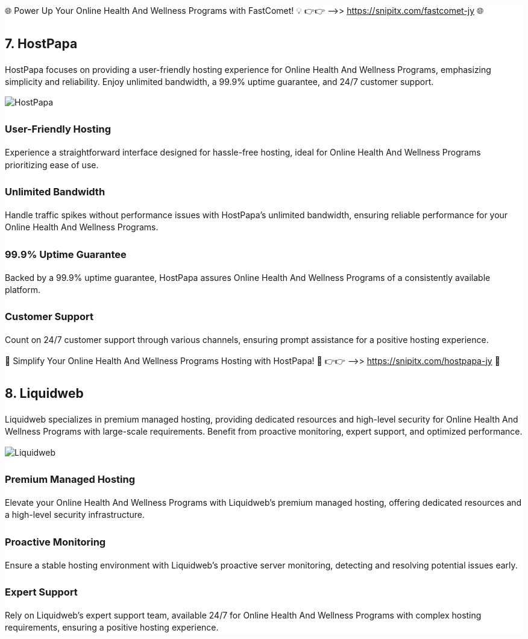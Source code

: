 🌐 Power Up Your Online Health And Wellness Programs with FastComet! 💡
👉👉 -->> https://snipitx.com/fastcomet-jy 🌐

## 7. HostPapa

HostPapa focuses on providing a user-friendly hosting experience for Online Health And Wellness Programs, emphasizing simplicity and reliability. Enjoy unlimited bandwidth, a 99.9% uptime guarantee, and 24/7 customer support.

![HostPapa](https://i.imgur.com/ouDTkvl.jpeg "HostPapa Hosting")

### User-Friendly Hosting
Experience a straightforward interface designed for hassle-free hosting, ideal for Online Health And Wellness Programs prioritizing ease of use.

### Unlimited Bandwidth
Handle traffic spikes without performance issues with HostPapa’s unlimited bandwidth, ensuring reliable performance for your Online Health And Wellness Programs.

### 99.9% Uptime Guarantee
Backed by a 99.9% uptime guarantee, HostPapa assures Online Health And Wellness Programs of a consistently available platform.

### Customer Support
Count on 24/7 customer support through various channels, ensuring prompt assistance for a positive hosting experience.

🌈 Simplify Your Online Health And Wellness Programs Hosting with HostPapa! 🚀
👉👉 -->> https://snipitx.com/hostpapa-jy 🚀

## 8. Liquidweb

Liquidweb specializes in premium managed hosting, providing dedicated resources and high-level security for Online Health And Wellness Programs with large-scale requirements. Benefit from proactive monitoring, expert support, and optimized performance.

![Liquidweb](https://i.imgur.com/4IvT9SC.jpeg "Liquidweb Hosting")

### Premium Managed Hosting
Elevate your Online Health And Wellness Programs with Liquidweb’s premium managed hosting, offering dedicated resources and a high-level security infrastructure.

### Proactive Monitoring
Ensure a stable hosting environment with Liquidweb’s proactive server monitoring, detecting and resolving potential issues early.

### Expert Support
Rely on Liquidweb’s expert support team, available 24/7 for Online Health And Wellness Programs with complex hosting requirements, ensuring a positive hosting experience.
